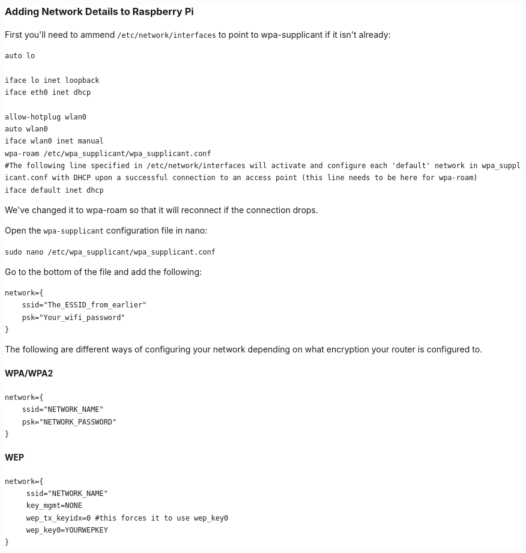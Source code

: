 ### Adding Network Details to Raspberry Pi

First you'll need to ammend `/etc/network/interfaces` to point to wpa-supplicant if it isn't already:

```
auto lo

iface lo inet loopback
iface eth0 inet dhcp

allow-hotplug wlan0
auto wlan0
iface wlan0 inet manual
wpa-roam /etc/wpa_supplicant/wpa_supplicant.conf
#The following line specified in /etc/network/interfaces will activate and configure each 'default' network in wpa_supplicant.conf with DHCP upon a successful connection to an access point (this line needs to be here for wpa-roam)
iface default inet dhcp
```
We've changed it to wpa-roam so that it will reconnect if the connection drops.

Open the `wpa-supplicant` configuration file in nano:

`sudo nano /etc/wpa_supplicant/wpa_supplicant.conf`

Go to the bottom of the file and add the following:
```shell
network={
    ssid="The_ESSID_from_earlier"
    psk="Your_wifi_password"
}
```

The following are different ways of configuring your network depending on what encryption your router is configured to.

#### WPA/WPA2

```shell
network={
    ssid="NETWORK_NAME"
    psk="NETWORK_PASSWORD"
}
```

#### WEP

```shell
network={
     ssid="NETWORK_NAME"
     key_mgmt=NONE
     wep_tx_keyidx=0 #this forces it to use wep_key0
     wep_key0=YOURWEPKEY
}
```
